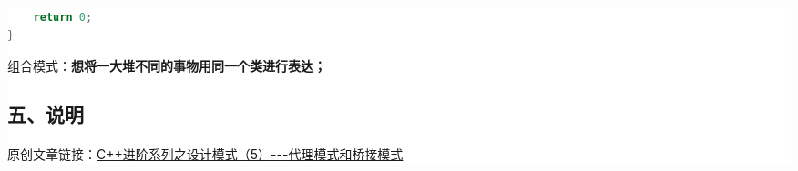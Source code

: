 ```cpp
    return 0;
}
```

组合模式：**想将一大堆不同的事物用同一个类进行表达；**

## 五、说明

原创文章链接：[C++进阶系列之设计模式（5）---代理模式和桥接模式](https://mp.weixin.qq.com/s?__biz=MzUxMzkyNDk0Ng==&mid=2247484047&idx=1&sn=52cbda810bddfed02c6f180514a118d9&chksm=f94c88b2ce3b01a41f103c5d99422e0e2512018d72fd08308508090aa8132a241f73615849e8&scene=21#wechat_redirect)
